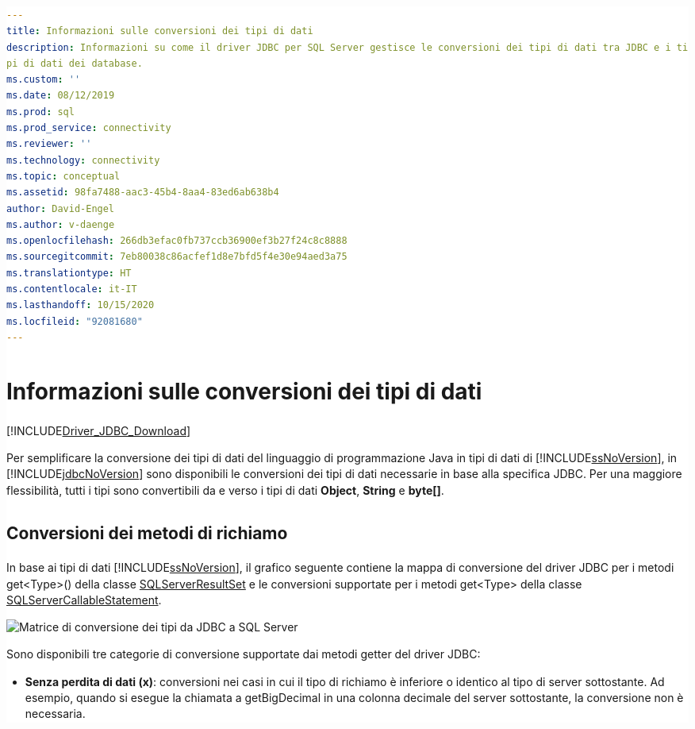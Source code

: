 ```yaml
---
title: Informazioni sulle conversioni dei tipi di dati
description: Informazioni su come il driver JDBC per SQL Server gestisce le conversioni dei tipi di dati tra JDBC e i tipi di dati dei database.
ms.custom: ''
ms.date: 08/12/2019
ms.prod: sql
ms.prod_service: connectivity
ms.reviewer: ''
ms.technology: connectivity
ms.topic: conceptual
ms.assetid: 98fa7488-aac3-45b4-8aa4-83ed6ab638b4
author: David-Engel
ms.author: v-daenge
ms.openlocfilehash: 266db3efac0fb737ccb36900ef3b27f24c8c8888
ms.sourcegitcommit: 7eb80038c86acfef1d8e7bfd5f4e30e94aed3a75
ms.translationtype: HT
ms.contentlocale: it-IT
ms.lasthandoff: 10/15/2020
ms.locfileid: "92081680"
---
```

# <a name="understanding-data-type-conversions"></a>Informazioni sulle conversioni dei tipi di dati

[!INCLUDE[Driver_JDBC_Download](../../includes/driver_jdbc_download.md)]

Per semplificare la conversione dei tipi di dati del linguaggio di programmazione Java in tipi di dati di [!INCLUDE[ssNoVersion](../../includes/ssnoversion-md.md)], in [!INCLUDE[jdbcNoVersion](../../includes/jdbcnoversion_md.md)] sono disponibili le conversioni dei tipi di dati necessarie in base alla specifica JDBC. Per una maggiore flessibilità, tutti i tipi sono convertibili da e verso i tipi di dati **Object**, **String** e **byte[]**.

## <a name="getter-method-conversions"></a>Conversioni dei metodi di richiamo

In base ai tipi di dati [!INCLUDE[ssNoVersion](../../includes/ssnoversion-md.md)], il grafico seguente contiene la mappa di conversione del driver JDBC per i metodi get\<Type>() della classe [SQLServerResultSet](../../connect/jdbc/reference/sqlserverresultset-class.md) e le conversioni supportate per i metodi get\<Type> della classe [SQLServerCallableStatement](../../connect/jdbc/reference/sqlservercallablestatement-class.md).

![Matrice di conversione dei tipi da JDBC a SQL Server](../../connect/jdbc/media/jdbcgetterconversions.gif "JDBCGetterConversions")

Sono disponibili tre categorie di conversione supportate dai metodi getter del driver JDBC:

- **Senza perdita di dati (x)**: conversioni nei casi in cui il tipo di richiamo è inferiore o identico al tipo di server sottostante. Ad esempio, quando si esegue la chiamata a getBigDecimal in una colonna decimale del server sottostante, la conversione non è necessaria.
